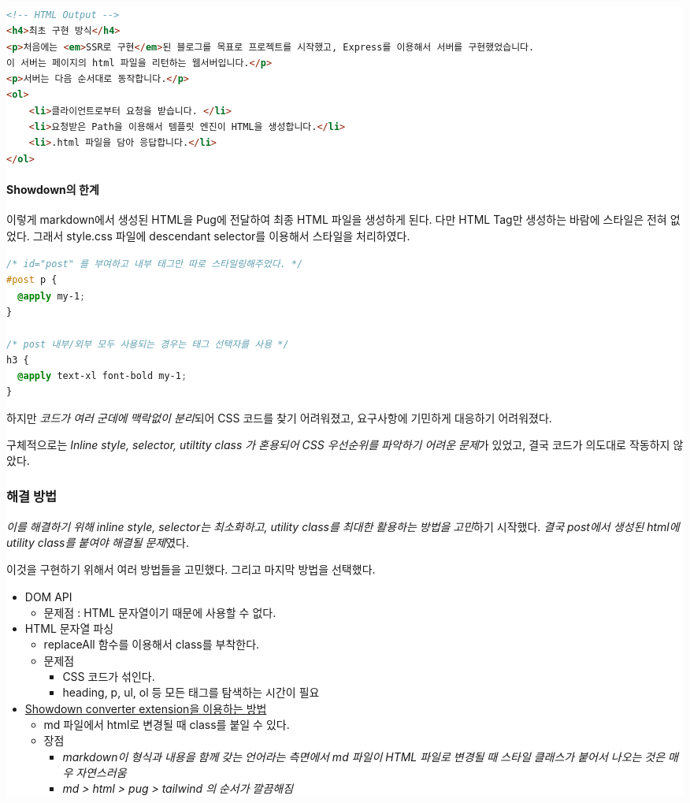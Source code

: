 ```html
<!-- HTML Output -->
<h4>최초 구현 방식</h4>
<p>처음에는 <em>SSR로 구현</em>된 블로그를 목표로 프로젝트를 시작했고, Express를 이용해서 서버를 구현했었습니다.
이 서버는 페이지의 html 파일을 리턴하는 웹서버입니다.</p>
<p>서버는 다음 순서대로 동작합니다.</p>
<ol>
    <li>클라이언트로부터 요청을 받습니다. </li>
    <li>요청받은 Path을 이용해서 템플릿 엔진이 HTML을 생성합니다.</li>
    <li>.html 파일을 담아 응답합니다.</li>
</ol>
```

#### Showdown의 한계

이렇게 markdown에서 생성된 HTML을 Pug에 전달하여 최종 HTML 파일을 생성하게 된다.
다만 HTML Tag만 생성하는 바람에 스타일은 전혀 없었다. 그래서 style.css 파일에 descendant selector를 이용해서 스타일을 처리하였다.

```css
/* id="post" 를 부여하고 내부 태그만 따로 스타일링해주었다. */
#post p {
  @apply my-1;
}

/* post 내부/외부 모두 사용되는 경우는 태그 선택자를 사용 */
h3 {
  @apply text-xl font-bold my-1;
}
```

하지만 *코드가 여러 군데에 맥락없이 분리*되어 CSS 코드를 찾기 어려워졌고, 요구사항에 기민하게 대응하기 어려워졌다. 

구체적으로는 *Inline style, selector, utiltity class 가 혼용되어 CSS 우선순위를 파악하기 어려운 문제*가 있었고, 결국 코드가 의도대로 작동하지 않았다.

### 해결 방법
*이를 해결하기 위해 inline style, selector는 최소화하고, utility class를 최대한 활용하는 방법을 고민*하기 시작했다.
*결국 post에서 생성된 html에 utility class를 붙여야 해결될 문제*였다. 

이것을 구현하기 위해서 여러 방법들을 고민했다. 그리고 마지막 방법을 선택했다.
- DOM API
    - 문제점 : HTML 문자열이기 때문에 사용할 수 없다.
- HTML 문자열 파싱
    - replaceAll 함수를 이용해서 class를 부착한다.
    - 문제점
        - CSS 코드가 섞인다.
        - heading, p, ul, ol 등 모든 태그를 탐색하는 시간이 필요
- [Showdown converter extension을 이용하는 방법](https://github.com/showdownjs/showdown/wiki/Add-default-classes-for-each-HTML-element )
    - md 파일에서 html로 변경될 때 class를 붙일 수 있다.
    - 장점
        - *markdown이 형식과 내용을 함께 갖는 언어라는 측면에서 md 파일이 HTML 파일로 변경될 때 스타일 클래스가 붙어서 나오는 것은 매우 자연스러움*
        - *md > html > pug > tailwind 의 순서가 깔끔해짐*
